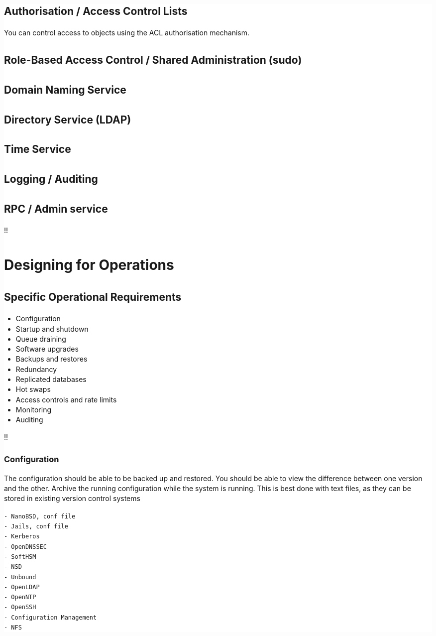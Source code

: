 
Authorisation / Access Control Lists
---
You can control access to objects using the ACL authorisation mechanism. 

Role-Based Access Control / Shared Administration (sudo)
---

Domain Naming Service
---

Directory Service (LDAP)
---

Time Service
---

Logging / Auditing
---

RPC / Admin service
---


!!

Designing for Operations
===

Specific Operational Requirements
---

- Configuration
- Startup and shutdown
- Queue draining
- Software upgrades 
- Backups and restores
- Redundancy
- Replicated databases
- Hot swaps
- Access controls and rate limits
- Monitoring
- Auditing

!!

### Configuration ### 
The configuration should be able to be backed up and restored. You should be able to view the difference between one version and the other. Archive the running configuration while the system is running. This is best done with text files, as they can be stored in existing version control systems

	- NanoBSD, conf file
	- Jails, conf file
	- Kerberos
	- OpenDNSSEC
	- SoftHSM
	- NSD
	- Unbound
	- OpenLDAP
	- OpenNTP
	- OpenSSH
	- Configuration Management
	- NFS
